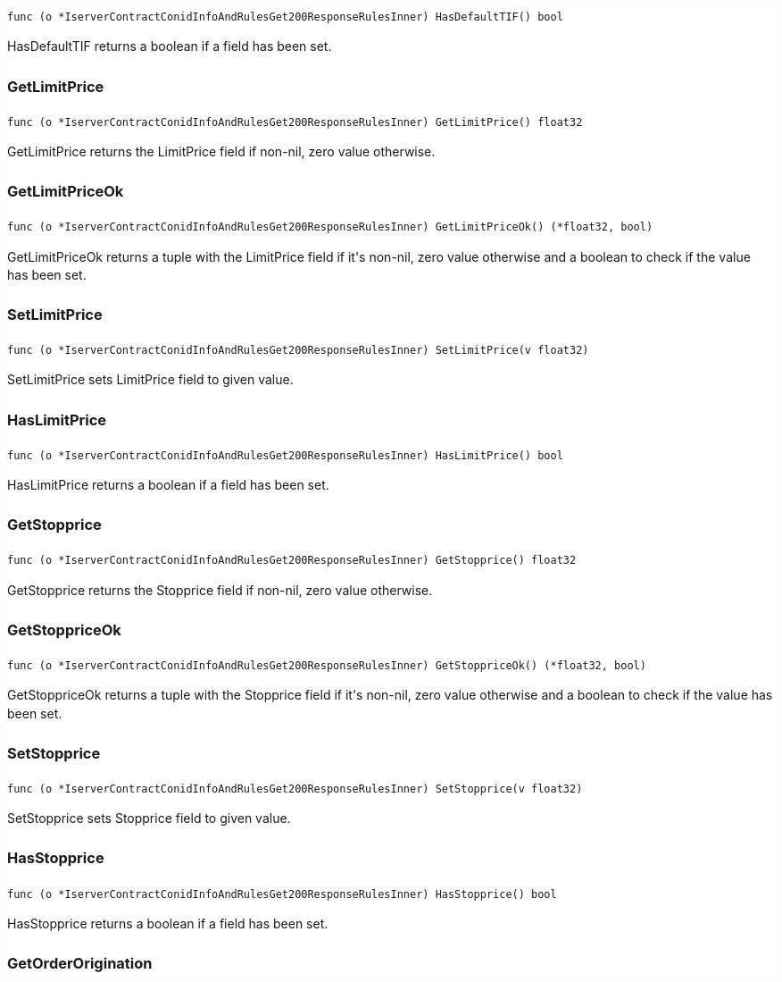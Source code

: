`func (o *IserverContractConidInfoAndRulesGet200ResponseRulesInner) HasDefaultTIF() bool`

HasDefaultTIF returns a boolean if a field has been set.

### GetLimitPrice

`func (o *IserverContractConidInfoAndRulesGet200ResponseRulesInner) GetLimitPrice() float32`

GetLimitPrice returns the LimitPrice field if non-nil, zero value otherwise.

### GetLimitPriceOk

`func (o *IserverContractConidInfoAndRulesGet200ResponseRulesInner) GetLimitPriceOk() (*float32, bool)`

GetLimitPriceOk returns a tuple with the LimitPrice field if it's non-nil, zero value otherwise
and a boolean to check if the value has been set.

### SetLimitPrice

`func (o *IserverContractConidInfoAndRulesGet200ResponseRulesInner) SetLimitPrice(v float32)`

SetLimitPrice sets LimitPrice field to given value.

### HasLimitPrice

`func (o *IserverContractConidInfoAndRulesGet200ResponseRulesInner) HasLimitPrice() bool`

HasLimitPrice returns a boolean if a field has been set.

### GetStopprice

`func (o *IserverContractConidInfoAndRulesGet200ResponseRulesInner) GetStopprice() float32`

GetStopprice returns the Stopprice field if non-nil, zero value otherwise.

### GetStoppriceOk

`func (o *IserverContractConidInfoAndRulesGet200ResponseRulesInner) GetStoppriceOk() (*float32, bool)`

GetStoppriceOk returns a tuple with the Stopprice field if it's non-nil, zero value otherwise
and a boolean to check if the value has been set.

### SetStopprice

`func (o *IserverContractConidInfoAndRulesGet200ResponseRulesInner) SetStopprice(v float32)`

SetStopprice sets Stopprice field to given value.

### HasStopprice

`func (o *IserverContractConidInfoAndRulesGet200ResponseRulesInner) HasStopprice() bool`

HasStopprice returns a boolean if a field has been set.

### GetOrderOrigination
